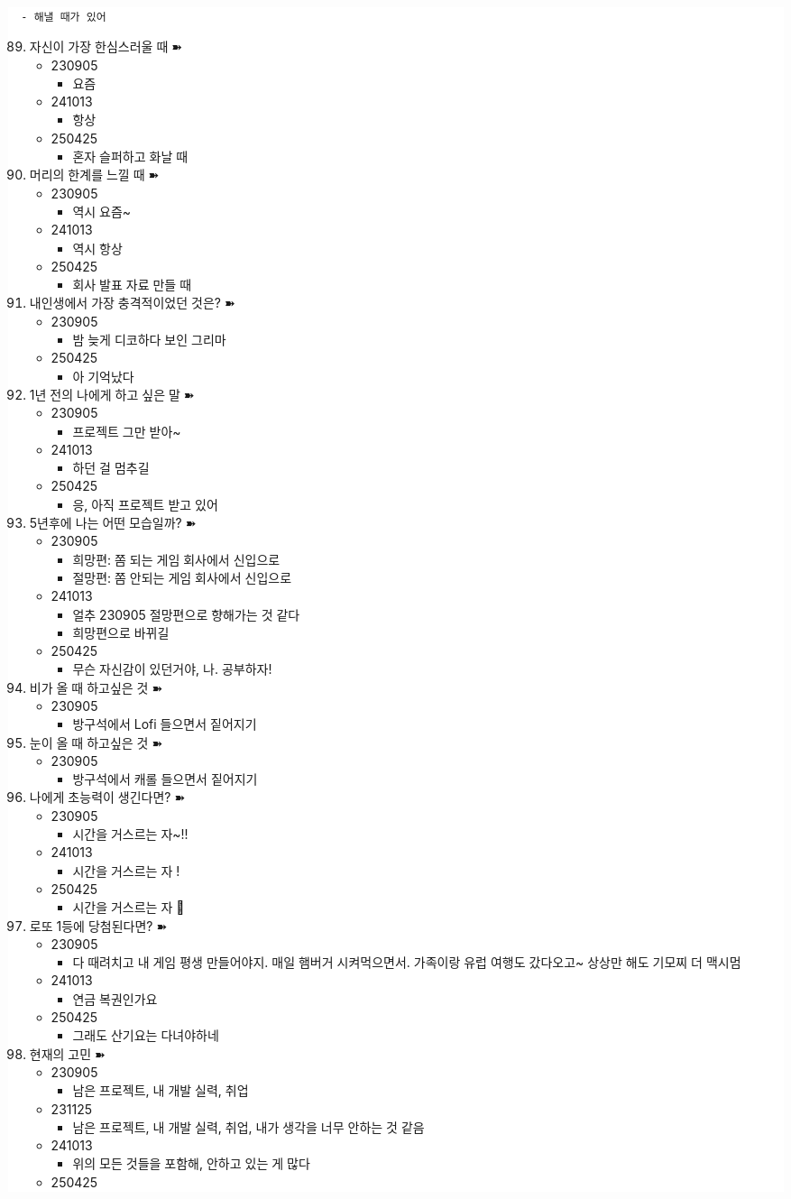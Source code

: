       - 해낼 때가 있어
89. 자신이 가장 한심스러울 때 ➽
    - 230905
      - 요즘
    - 241013
      - 항상
    - 250425
      - 혼자 슬퍼하고 화날 때
90. 머리의 한계를 느낄 때 ➽
    - 230905
      - 역시 요즘~
    - 241013
      - 역시 항상
    - 250425
      - 회사 발표 자료 만들 때
91. 내인생에서 가장 충격적이었던 것은? ➽
    - 230905
      - 밤 늦게 디코하다 보인 그리마
    - 250425
      - 아 기억났다
92. 1년 전의 나에게 하고 싶은 말 ➽
    - 230905
      - 프로젝트 그만 받아~
    - 241013
      - 하던 걸 멈추길
    - 250425
      - 응, 아직 프로젝트 받고 있어
93. 5년후에 나는 어떤 모습일까? ➽
    - 230905
      - 희망편: 쫌 되는 게임 회사에서 신입으로
      - 절망편: 쫌 안되는 게임 회사에서 신입으로
    - 241013
      - 얼추 230905 절망편으로 향해가는 것 같다
      - 희망편으로 바뀌길
    - 250425
      - 무슨 자신감이 있던거야, 나. 공부하자!
94. 비가 올 때 하고싶은 것 ➽
    - 230905
      - 방구석에서 Lofi 들으면서 짙어지기
95. 눈이 올 때 하고싶은 것 ➽
    - 230905
      - 방구석에서 캐롤 들으면서 짙어지기
96. 나에게 초능력이 생긴다면? ➽
    - 230905
      - 시간을 거스르는 자~!!
    - 241013
      - 시간을 거스르는 자 !
    - 250425
      - 시간을 거스르는 자 🥹
97. 로또 1등에 당첨된다면? ➽
    - 230905
      - 다 때려치고 내 게임 평생 만들어야지. 매일 햄버거 시켜먹으면서. 가족이랑 유럽 여행도 갔다오고~ 상상만 해도 기모찌 더 맥시멈
    - 241013
      - 연금 복권인가요
    - 250425
      - 그래도 산기요는 다녀야하네
98. 현재의 고민 ➽
    - 230905
      - 남은 프로젝트, 내 개발 실력, 취업
    - 231125
      - 남은 프로젝트, 내 개발 실력, 취업, 내가 생각을 너무 안하는 것 같음
    - 241013
      - 위의 모든 것들을 포함해, 안하고 있는 게 많다
    - 250425